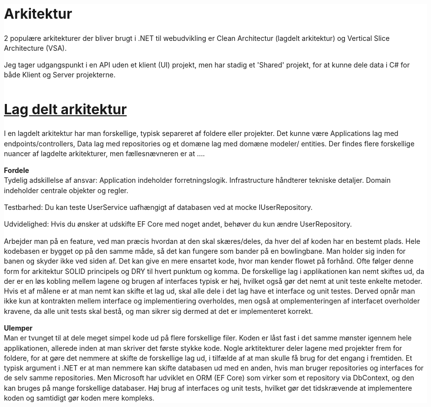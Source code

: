 # Arkitektur

2 populære arkitekturer der bliver brugt i .NET til webudvikling er Clean Architectur (lagdelt arkitektur) og Vertical Slice Architecture (VSA).

Jeg tager udgangspunkt i en API uden et klient (UI) projekt, men har stadig et 'Shared' projekt, for at kunne dele data i C# for både Klient og Server projekterne.

# [Lag delt arkitektur](#tab/lag-delt-arkitektur)

I en lagdelt arkitektur har man forskellige, typisk separeret af foldere eller projekter.
Det kunne være Applications lag med endpoints/controllers, Data lag med repositories og et domæne lag med domæne modeler/ entities. Der findes flere forskellige nuancer af lagdelte arkitekturer, men fællesnævneren er at ….

**Fordele**  
Tydelig adskillelse af ansvar:
Application indeholder forretningslogik.
Infrastructure håndterer tekniske detaljer.
Domain indeholder centrale objekter og regler.

Testbarhed:
Du kan teste UserService uafhængigt af databasen ved at mocke IUserRepository.

Udvidelighed:
Hvis du ønsker at udskifte EF Core med noget andet, behøver du kun ændre UserRepository.

Arbejder man på en feature, ved man præcis hvordan at den skal skæres/deles, da hver del af koden har en bestemt plads.
Hele kodebasen er bygget op på den samme måde, så det kan fungere som bander på en bowlingbane. Man holder sig inden for banen og skyder ikke ved siden af. Det kan give en mere ensartet kode, hvor man kender flowet på forhånd.
Ofte følger denne form for arkitektur SOLID principels og DRY til hvert punktum og komma.
De forskellige lag i applikationen kan nemt skiftes ud, da der er en løs kobling mellem lagene og brugen af interfaces typisk er høj, hvilket også gør det nemt at unit teste enkelte metoder.
Hvis et af målene er at man nemt kan skifte et lag ud, skal alle dele i det lag have et interface og unit testes.
Derved opnår man ikke kun at kontrakten mellem interface og implementiering overholdes, men også at omplementeringen af interfacet overholder kravene, da alle unit tests skal bestå, og man sikrer sig dermed at det er implementeret korrekt.

**Ulemper**  
Man er tvunget til at dele meget simpel kode ud på flere forskellige filer.
Koden er låst fast i det samme mønster igennem hele applikationen, allerede inden at man skriver det første stykke kode.
Nogle arktitekturer deler lagene med projekter frem for foldere, for at gøre det nemmere at skifte de forskellige lag ud, i tilfælde af at man skulle få brug for det engang i fremtiden.
Et typisk argument i .NET er at man nemmere kan skifte databasen ud med en anden, hvis man bruger repositories og interfaces for de selv samme repositories. Men Microsoft har udviklet en ORM (EF Core) som virker som et repository via DbContext, og den kan bruges på mange forskellige databaser.
Høj brug af interfaces og unit tests, hvilket gør det tidskrævende at implementere koden og samtidigt gør koden mere kompleks.

